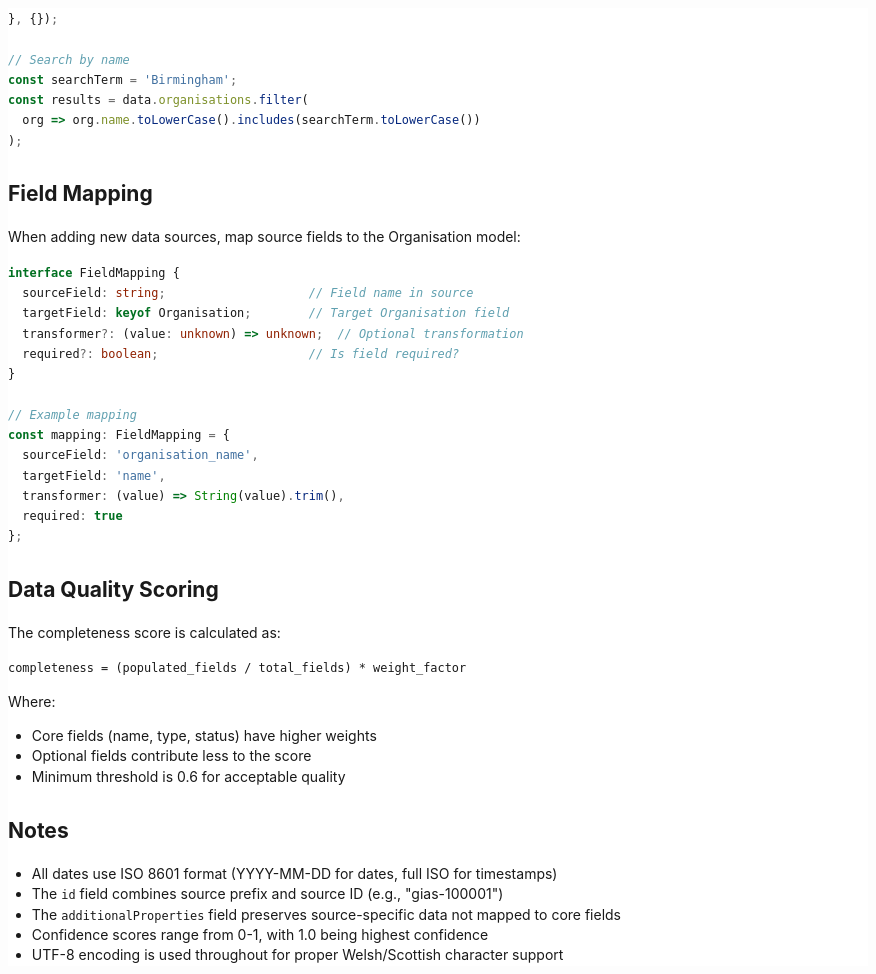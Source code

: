 ```javascript
}, {});

// Search by name
const searchTerm = 'Birmingham';
const results = data.organisations.filter(
  org => org.name.toLowerCase().includes(searchTerm.toLowerCase())
);
```

## Field Mapping

When adding new data sources, map source fields to the Organisation model:

```typescript
interface FieldMapping {
  sourceField: string;                    // Field name in source
  targetField: keyof Organisation;        // Target Organisation field
  transformer?: (value: unknown) => unknown;  // Optional transformation
  required?: boolean;                     // Is field required?
}

// Example mapping
const mapping: FieldMapping = {
  sourceField: 'organisation_name',
  targetField: 'name',
  transformer: (value) => String(value).trim(),
  required: true
};
```

## Data Quality Scoring

The completeness score is calculated as:

```text
completeness = (populated_fields / total_fields) * weight_factor
```

Where:
- Core fields (name, type, status) have higher weights
- Optional fields contribute less to the score
- Minimum threshold is 0.6 for acceptable quality

## Notes

- All dates use ISO 8601 format (YYYY-MM-DD for dates, full ISO for timestamps)
- The `id` field combines source prefix and source ID (e.g., "gias-100001")
- The `additionalProperties` field preserves source-specific data not mapped to core fields
- Confidence scores range from 0-1, with 1.0 being highest confidence
- UTF-8 encoding is used throughout for proper Welsh/Scottish character support